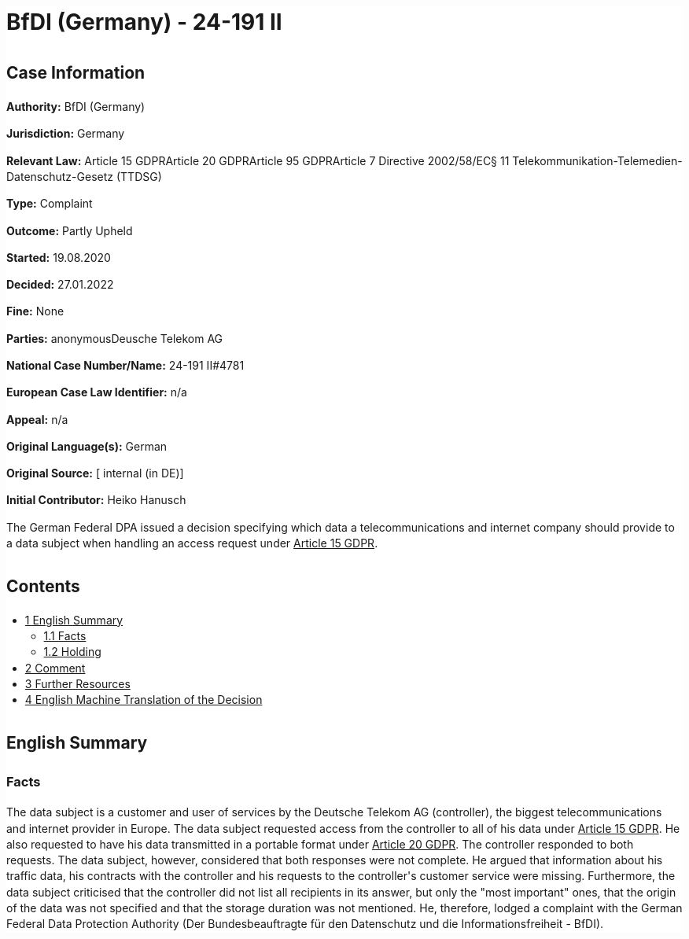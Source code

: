 # BfDI (Germany) - 24-191 II

## Case Information

**Authority:** BfDI (Germany)

**Jurisdiction:** Germany

**Relevant Law:** Article 15 GDPRArticle 20 GDPRArticle 95 GDPRArticle 7 Directive 2002/58/EC§ 11 Telekommunikation-Telemedien-Datenschutz-Gesetz (TTDSG)

**Type:** Complaint

**Outcome:** Partly Upheld

**Started:** 19.08.2020

**Decided:** 27.01.2022

**Fine:** None

**Parties:** anonymousDeusche Telekom AG

**National Case Number/Name:** 24-191 II#4781

**European Case Law Identifier:** n/a

**Appeal:** n/a

**Original Language(s):** German

**Original Source:** [ internal (in DE)]

**Initial Contributor:** Heiko Hanusch

The German Federal DPA issued a decision specifying which data a telecommunications and internet company should provide to a data subject when handling an access request under [Article 15 GDPR](/index.php?title=Article_15_GDPR "Article 15 GDPR").

## Contents

*   [1 English Summary](#English_Summary)
    *   [1.1 Facts](#Facts)
    *   [1.2 Holding](#Holding)
*   [2 Comment](#Comment)
*   [3 Further Resources](#Further_Resources)
*   [4 English Machine Translation of the Decision](#English_Machine_Translation_of_the_Decision)

## English Summary

### Facts

The data subject is a customer and user of services by the Deutsche Telekom AG (controller), the biggest telecommunications and internet provider in Europe. The data subject requested access from the controller to all of his data under [Article 15 GDPR](/index.php?title=Article_15_GDPR "Article 15 GDPR"). He also requested to have his data transmitted in a portable format under [Article 20 GDPR](/index.php?title=Article_20_GDPR "Article 20 GDPR"). The controller responded to both requests. The data subject, however, considered that both responses were not complete. He argued that information about his traffic data, his contracts with the controller and his requests to the controller's customer service were missing. Furthermore, the data subject criticised that the controller did not list all recipients in its answer, but only the "most important" ones, that the origin of the data was not specified and that the storage duration was not mentioned. He, therefore, lodged a complaint with the German Federal Data Protection Authority (Der Bundesbeauftragte für den Datenschutz und die Informationsfreiheit - BfDI).
